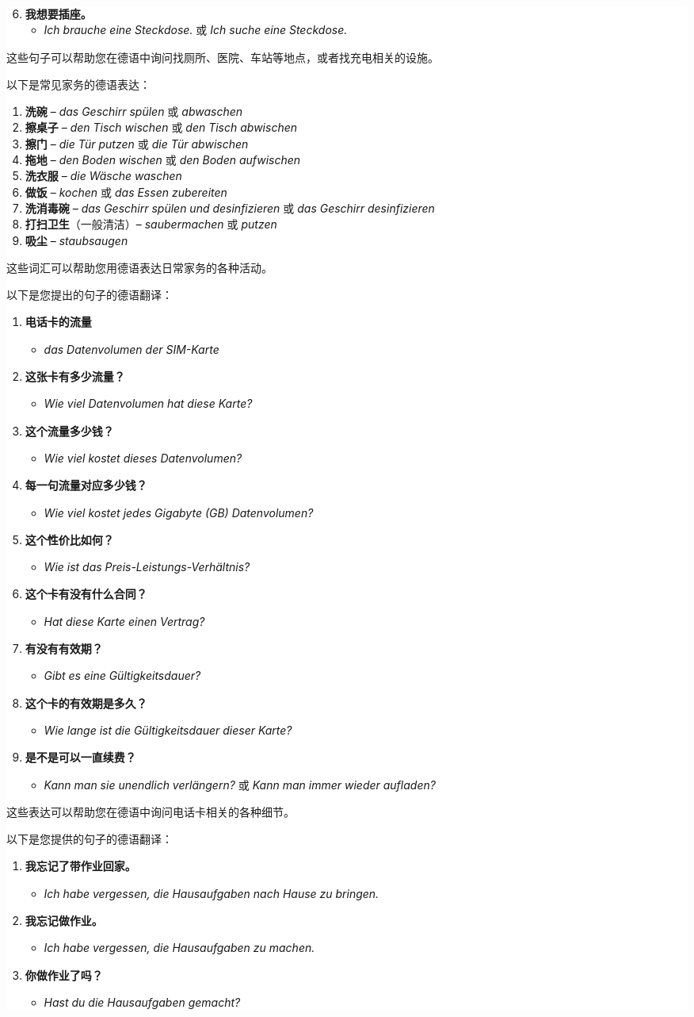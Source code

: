 6. **我想要插座。**  
   - *Ich brauche eine Steckdose.* 或 *Ich suche eine Steckdose.*

这些句子可以帮助您在德语中询问找厕所、医院、车站等地点，或者找充电相关的设施。

以下是常见家务的德语表达：

1. **洗碗** – *das Geschirr spülen* 或 *abwaschen*
2. **擦桌子** – *den Tisch wischen* 或 *den Tisch abwischen*
3. **擦门** – *die Tür putzen* 或 *die Tür abwischen*
4. **拖地** – *den Boden wischen* 或 *den Boden aufwischen*
5. **洗衣服** – *die Wäsche waschen*
6. **做饭** – *kochen* 或 *das Essen zubereiten*
7. **洗消毒碗** – *das Geschirr spülen und desinfizieren* 或 *das Geschirr desinfizieren*
8. **打扫卫生**（一般清洁）– *saubermachen* 或 *putzen*
9. **吸尘** – *staubsaugen*

这些词汇可以帮助您用德语表达日常家务的各种活动。


以下是您提出的句子的德语翻译：

1. **电话卡的流量**  
   - *das Datenvolumen der SIM-Karte*

2. **这张卡有多少流量？**  
   - *Wie viel Datenvolumen hat diese Karte?*

3. **这个流量多少钱？**  
   - *Wie viel kostet dieses Datenvolumen?*

4. **每一句流量对应多少钱？**  
   - *Wie viel kostet jedes Gigabyte (GB) Datenvolumen?*

5. **这个性价比如何？**  
   - *Wie ist das Preis-Leistungs-Verhältnis?*

6. **这个卡有没有什么合同？**  
   - *Hat diese Karte einen Vertrag?*

7. **有没有有效期？**  
   - *Gibt es eine Gültigkeitsdauer?*

8. **这个卡的有效期是多久？**  
   - *Wie lange ist die Gültigkeitsdauer dieser Karte?*

9. **是不是可以一直续费？**  
   - *Kann man sie unendlich verlängern?* 或 *Kann man immer wieder aufladen?*

这些表达可以帮助您在德语中询问电话卡相关的各种细节。


以下是您提供的句子的德语翻译：

1. **我忘记了带作业回家。**  
   - *Ich habe vergessen, die Hausaufgaben nach Hause zu bringen.*

2. **我忘记做作业。**  
   - *Ich habe vergessen, die Hausaufgaben zu machen.*

3. **你做作业了吗？**  
   - *Hast du die Hausaufgaben gemacht?*
